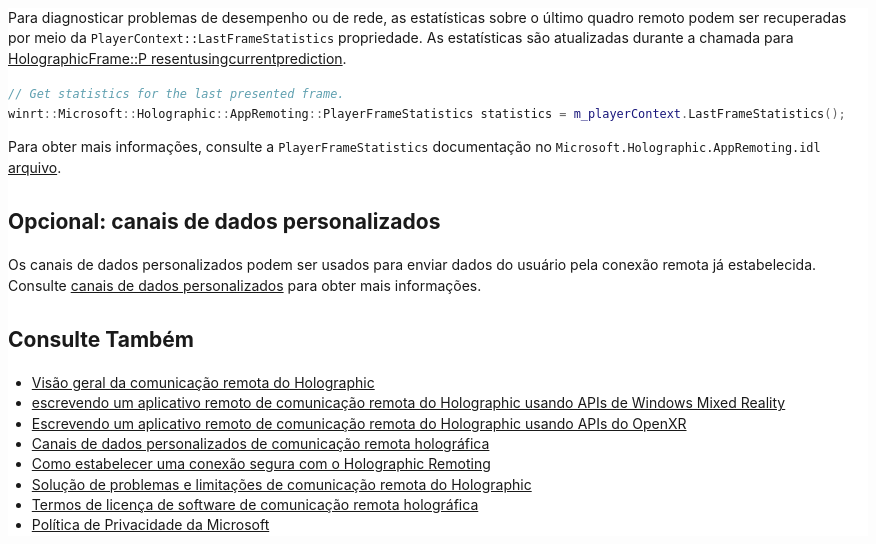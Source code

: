 Para diagnosticar problemas de desempenho ou de rede, as estatísticas sobre o último quadro remoto podem ser recuperadas por meio da ```PlayerContext::LastFrameStatistics``` propriedade. As estatísticas são atualizadas durante a chamada para [HolographicFrame::P resentusingcurrentprediction](/uwp/api/windows.graphics.holographic.holographicframe.presentusingcurrentprediction).

```cpp
// Get statistics for the last presented frame.
winrt::Microsoft::Holographic::AppRemoting::PlayerFrameStatistics statistics = m_playerContext.LastFrameStatistics();
```

Para obter mais informações, consulte a ```PlayerFrameStatistics``` documentação no ```Microsoft.Holographic.AppRemoting.idl``` [arquivo](#idl).

## <a name="optional-custom-data-channels"></a>Opcional: canais de dados personalizados

Os canais de dados personalizados podem ser usados para enviar dados do usuário pela conexão remota já estabelecida. Consulte [canais de dados personalizados](holographic-remoting-custom-data-channels.md) para obter mais informações.

## <a name="see-also"></a>Consulte Também
* [Visão geral da comunicação remota do Holographic](holographic-remoting-overview.md)
* [escrevendo um aplicativo remoto de comunicação remota do Holographic usando APIs de Windows Mixed Reality](holographic-remoting-create-remote-wmr.md)
* [Escrevendo um aplicativo remoto de comunicação remota do Holographic usando APIs do OpenXR](holographic-remoting-create-remote-openxr.md)
* [Canais de dados personalizados de comunicação remota holográfica](holographic-remoting-custom-data-channels.md)
* [Como estabelecer uma conexão segura com o Holographic Remoting](holographic-remoting-secure-connection.md)
* [Solução de problemas e limitações de comunicação remota do Holographic](holographic-remoting-troubleshooting.md)
* [Termos de licença de software de comunicação remota holográfica](/legal/mixed-reality/microsoft-holographic-remoting-software-license-terms)
* [Política de Privacidade da Microsoft](https://go.microsoft.com/fwlink/?LinkId=521839)